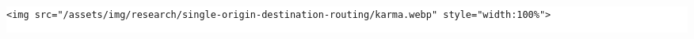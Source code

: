     <img src="/assets/img/research/single-origin-destination-routing/karma.webp" style="width:100%">
  </div>
</div>
<div class="row">
  <div class="column">
